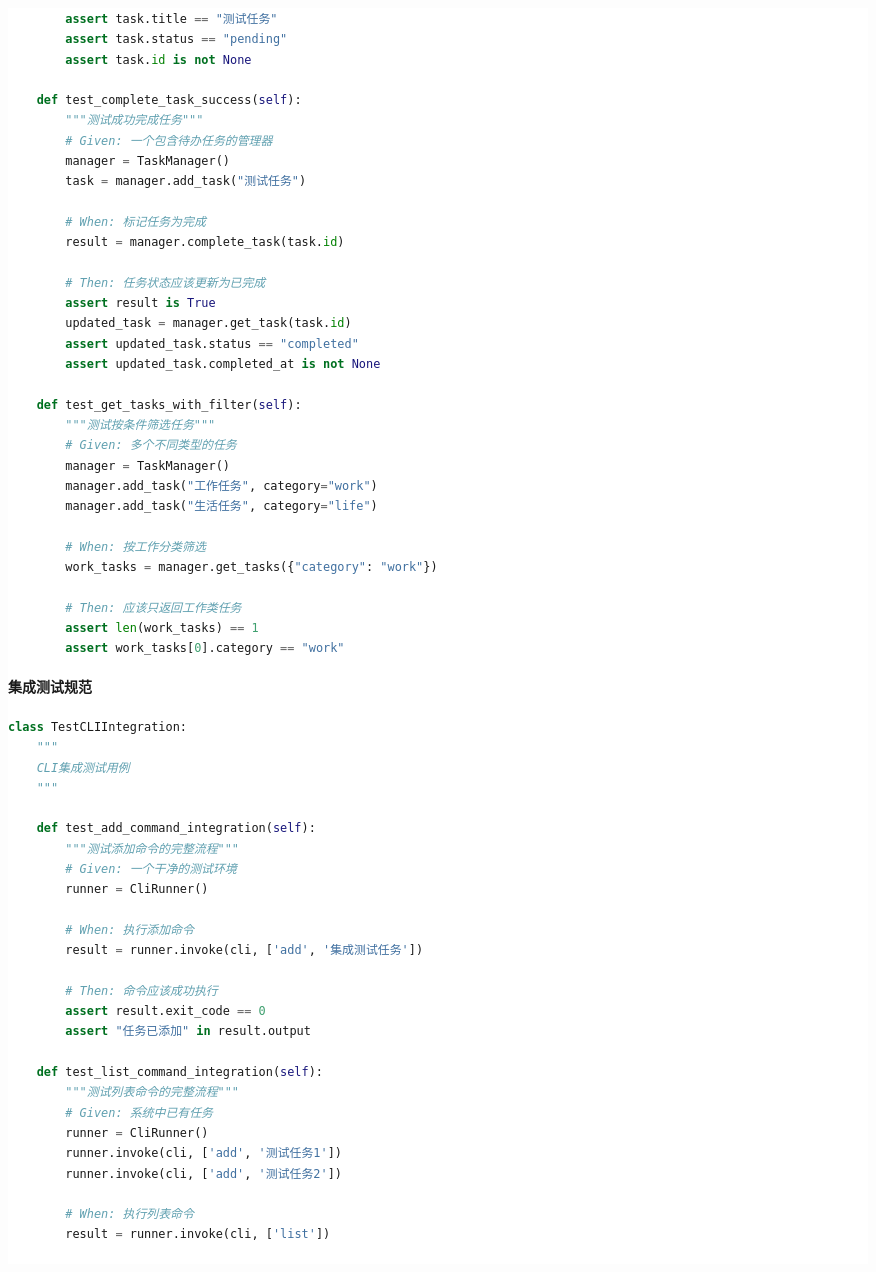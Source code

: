 ```python
        assert task.title == "测试任务"
        assert task.status == "pending"
        assert task.id is not None
    
    def test_complete_task_success(self):
        """测试成功完成任务"""
        # Given: 一个包含待办任务的管理器
        manager = TaskManager()
        task = manager.add_task("测试任务")
        
        # When: 标记任务为完成
        result = manager.complete_task(task.id)
        
        # Then: 任务状态应该更新为已完成
        assert result is True
        updated_task = manager.get_task(task.id)
        assert updated_task.status == "completed"
        assert updated_task.completed_at is not None
    
    def test_get_tasks_with_filter(self):
        """测试按条件筛选任务"""
        # Given: 多个不同类型的任务
        manager = TaskManager()
        manager.add_task("工作任务", category="work")
        manager.add_task("生活任务", category="life")
        
        # When: 按工作分类筛选
        work_tasks = manager.get_tasks({"category": "work"})
        
        # Then: 应该只返回工作类任务
        assert len(work_tasks) == 1
        assert work_tasks[0].category == "work"
```

#### 集成测试规范

```python
class TestCLIIntegration:
    """
    CLI集成测试用例
    """
    
    def test_add_command_integration(self):
        """测试添加命令的完整流程"""
        # Given: 一个干净的测试环境
        runner = CliRunner()
        
        # When: 执行添加命令
        result = runner.invoke(cli, ['add', '集成测试任务'])
        
        # Then: 命令应该成功执行
        assert result.exit_code == 0
        assert "任务已添加" in result.output
    
    def test_list_command_integration(self):
        """测试列表命令的完整流程"""
        # Given: 系统中已有任务
        runner = CliRunner()
        runner.invoke(cli, ['add', '测试任务1'])
        runner.invoke(cli, ['add', '测试任务2'])
        
        # When: 执行列表命令
        result = runner.invoke(cli, ['list'])
        
```